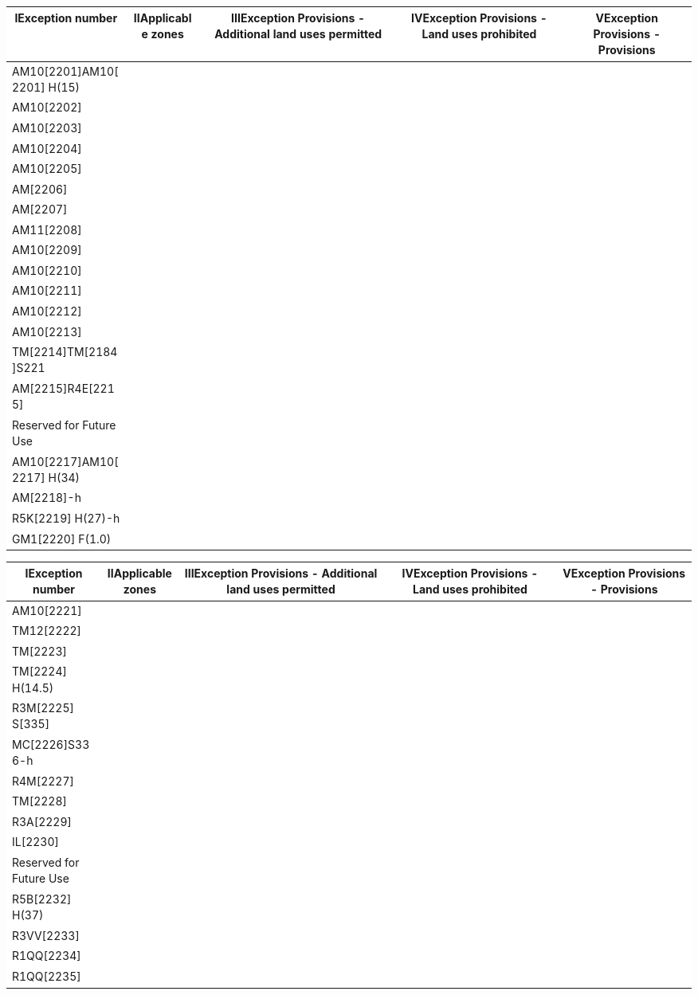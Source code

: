 | IException number | IIApplicable zones | IIIException Provisions - Additional land uses permitted | IVException Provisions - Land uses prohibited | VException Provisions - Provisions |
| ------- | ------- | ------- | ------- | ------- |
| AM10[2201]AM10[2201] H(15) |  |  |  |  |
| AM10[2202] |  |  |  |  |
| AM10[2203] |  |  |  |  |
| AM10[2204] |  |  |  |  |
| AM10[2205] |  |  |  |  |
| AM[2206] |  |  |  |  |
| AM[2207] |  |  |  |  |
| AM11[2208] |  |  |  |  |
| AM10[2209] |  |  |  |  |
| AM10[2210] |  |  |  |  |
| AM10[2211] |  |  |  |  |
| AM10[2212] |  |  |  |  |
| AM10[2213] |  |  |  |  |
| TM[2214]TM[2184]S221 |  |  |  |  |
| AM[2215]R4E[2215] |  |  |  |  |
| Reserved for Future Use |  |  |  |  |
| AM10[2217]AM10[2217] H(34) |  |  |  |  |
| AM[2218]-h |  |  |  |  |
| R5K[2219] H(27)-h |  |  |  |  |
| GM1[2220] F(1.0) |  |  |  |  |

| IException number | IIApplicable zones | IIIException Provisions - Additional land uses permitted | IVException Provisions - Land uses prohibited | VException Provisions - Provisions |
| ------- | ------- | ------- | ------- | ------- |
| AM10[2221] |  |  |  |  |
| TM12[2222] |  |  |  |  |
| TM[2223] |  |  |  |  |
| TM[2224] H(14.5) |  |  |  |  |
| R3M[2225] S[335] |  |  |  |  |
| MC[2226]S336-h |  |  |  |  |
| R4M[2227] |  |  |  |  |
| TM[2228] |  |  |  |  |
| R3A[2229] |  |  |  |  |
| IL[2230] |  |  |  |  |
| Reserved for Future Use |  |  |  |  |
| R5B[2232] H(37) |  |  |  |  |
| R3VV[2233] |  |  |  |  |
| R1QQ[2234] |  |  |  |  |
| R1QQ[2235] |  |  |  |  |